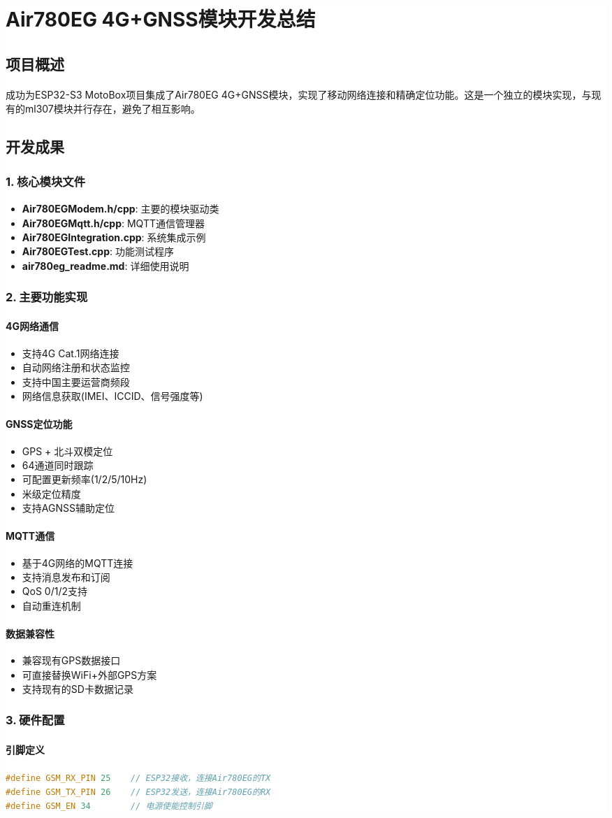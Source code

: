 # Air780EG 4G+GNSS模块开发总结

## 项目概述

成功为ESP32-S3 MotoBox项目集成了Air780EG 4G+GNSS模块，实现了移动网络连接和精确定位功能。这是一个独立的模块实现，与现有的ml307模块并行存在，避免了相互影响。

## 开发成果

### 1. 核心模块文件
- **Air780EGModem.h/cpp**: 主要的模块驱动类
- **Air780EGMqtt.h/cpp**: MQTT通信管理器
- **Air780EGIntegration.cpp**: 系统集成示例
- **Air780EGTest.cpp**: 功能测试程序
- **air780eg_readme.md**: 详细使用说明

### 2. 主要功能实现

#### 4G网络通信
- 支持4G Cat.1网络连接
- 自动网络注册和状态监控
- 支持中国主要运营商频段
- 网络信息获取(IMEI、ICCID、信号强度等)

#### GNSS定位功能
- GPS + 北斗双模定位
- 64通道同时跟踪
- 可配置更新频率(1/2/5/10Hz)
- 米级定位精度
- 支持AGNSS辅助定位

#### MQTT通信
- 基于4G网络的MQTT连接
- 支持消息发布和订阅
- QoS 0/1/2支持
- 自动重连机制

#### 数据兼容性
- 兼容现有GPS数据接口
- 可直接替换WiFi+外部GPS方案
- 支持现有的SD卡数据记录

### 3. 硬件配置

#### 引脚定义
```cpp
#define GSM_RX_PIN 25    // ESP32接收，连接Air780EG的TX
#define GSM_TX_PIN 26    // ESP32发送，连接Air780EG的RX
#define GSM_EN 34        // 电源使能控制引脚
```
